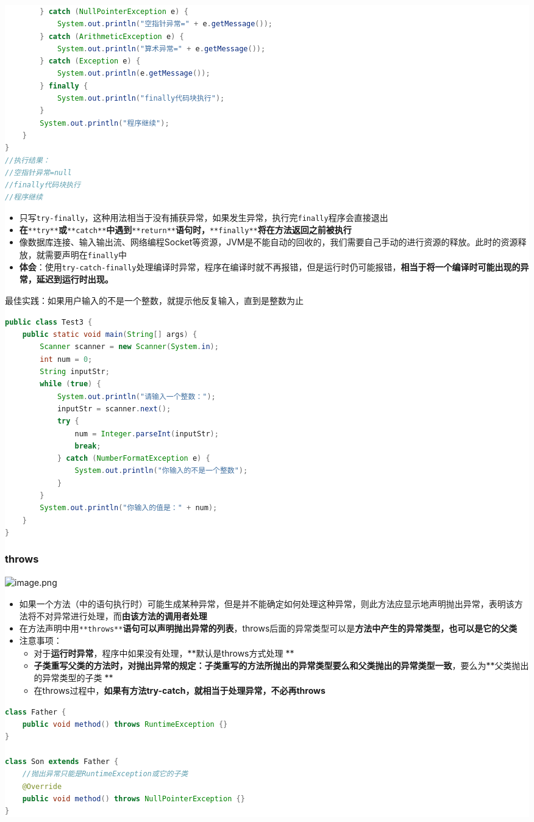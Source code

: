 ```java
        } catch (NullPointerException e) {
            System.out.println("空指针异常=" + e.getMessage());
        } catch (ArithmeticException e) {
            System.out.println("算术异常=" + e.getMessage());
        } catch (Exception e) {
            System.out.println(e.getMessage());
        } finally {
            System.out.println("finally代码块执行");
        }
        System.out.println("程序继续");
    }
}
//执行结果：
//空指针异常=null
//finally代码块执行
//程序继续
```

- 只写`try-finally`，这种用法相当于没有捕获异常，如果发生异常，执行完`finally`程序会直接退出
- **在**`**try**`**或**`**catch**`**中遇到**`**return**`**语句时，**`**finally**`**将在方法返回之前被执行**
- 像数据库连接、输入输出流、网络编程Socket等资源，JVM是不能自动的回收的，我们需要自己手动的进行资源的释放。此时的资源释放，就需要声明在`finally`中
- **体会**：使用`try-catch-finally`处理编译时异常，程序在编译时就不再报错，但是运行时仍可能报错，**相当于将一个编译时可能出现的异常，延迟到运行时出现。**

最佳实践：如果用户输入的不是一个整数，就提示他反复输入，直到是整数为止
```java
public class Test3 {
    public static void main(String[] args) {
        Scanner scanner = new Scanner(System.in);
        int num = 0;
        String inputStr;
        while (true) {
            System.out.println("请输入一个整数：");
            inputStr = scanner.next();
            try {
                num = Integer.parseInt(inputStr);
                break;
            } catch (NumberFormatException e) {
                System.out.println("你输入的不是一个整数");
            }
        }
        System.out.println("你输入的值是：" + num);
    }
}
```
### throws
![image.png](https://cdn.nlark.com/yuque/0/2023/png/12496339/1692890391460-741ef00d-1840-4a41-b3b9-e2206708bd34.png#averageHue=%235c5a52&clientId=u5e2fa6b4-c345-4&from=paste&height=279&id=ufa950083&originHeight=483&originWidth=873&originalType=binary&ratio=1.7324999570846558&rotation=0&showTitle=false&size=312000&status=done&style=none&taskId=uae8c00dd-ec69-44d2-9795-cb3ab9280ef&title=&width=503.8961163779944)

- 如果一个方法（中的语句执行时）可能生成某种异常，但是并不能确定如何处理这种异常，则此方法应显示地声明抛出异常，表明该方法将不对异常进行处理，而**由该方法的调用者处理**
- 在方法声明中用`**throws**`**语句可以声明抛出异常的列表**，throws后面的异常类型可以是**方法中产生的异常类型，也可以是它的父类**
- 注意事项：
   -  对于**运行时异常**，程序中如果没有处理，**默认是throws方式处理 **
   -  **子类重写父类的方法时，对抛出异常的规定：**子类重写的方法所抛出的异常类型要么和父类抛出的异常类型**一致**，要么为**父类抛出的异常类型的子类 **
   -  在throws过程中，**如果有方法try-catch，就相当于处理异常，不必再throws** 
```java
class Father {
    public void method() throws RuntimeException {}
}

class Son extends Father {
    //抛出异常只能是RuntimeException或它的子类
    @Override
    public void method() throws NullPointerException {}
}
```
